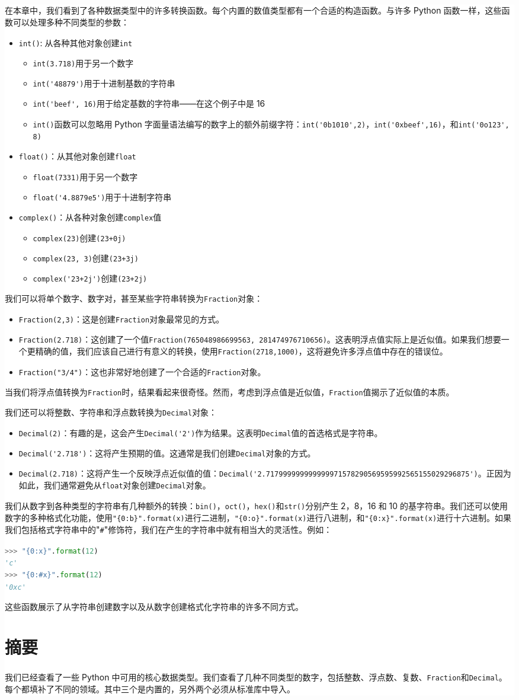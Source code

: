 在本章中，我们看到了各种数据类型中的许多转换函数。每个内置的数值类型都有一个合适的构造函数。与许多 Python 函数一样，这些函数可以处理多种不同类型的参数：

+   `int()`: 从各种其他对象创建`int`

    +   `int(3.718)`用于另一个数字

    +   `int('48879')`用于十进制基数的字符串

    +   `int('beef', 16)`用于给定基数的字符串——在这个例子中是 16

    +   `int()`函数可以忽略用 Python 字面量语法编写的数字上的额外前缀字符：`int('0b1010',2)`，`int('0xbeef',16)`，和`int('0o123',8)`

+   `float()`：从其他对象创建`float`

    +   `float(7331)`用于另一个数字

    +   `float('4.8879e5')`用于十进制字符串

+   `complex()`：从各种对象创建`complex`值

    +   `complex(23)`创建`(23+0j)`

    +   `complex(23, 3)`创建`(23+3j)`

    +   `complex('23+2j')`创建`(23+2j)`

我们可以将单个数字、数字对，甚至某些字符串转换为`Fraction`对象：

+   `Fraction(2,3)`：这是创建`Fraction`对象最常见的方式。

+   `Fraction(2.718)`：这创建了一个值`Fraction(765048986699563, 281474976710656)`。这表明浮点值实际上是近似值。如果我们想要一个更精确的值，我们应该自己进行有意义的转换，使用`Fraction(2718,1000)`，这将避免许多浮点值中存在的错误位。

+   `Fraction("3/4")`：这也非常好地创建了一个合适的`Fraction`对象。

当我们将浮点值转换为`Fraction`时，结果看起来很奇怪。然而，考虑到浮点值是近似值，`Fraction`值揭示了近似值的本质。

我们还可以将整数、字符串和浮点数转换为`Decimal`对象：

+   `Decimal(2)`：有趣的是，这会产生`Decimal('2')`作为结果。这表明`Decimal`值的首选格式是字符串。

+   `Decimal('2.718')`：这将产生预期的值。这通常是我们创建`Decimal`对象的方式。

+   `Decimal(2.718)`：这将产生一个反映浮点近似值的值：`Decimal('2.717999999999999971578290569595992565155029296875')`。正因为如此，我们通常避免从`float`对象创建`Decimal`对象。

我们从数字到各种类型的字符串有几种额外的转换：`bin()`，`oct()`，`hex()`和`str()`分别产生 2，8，16 和 10 的基字符串。我们还可以使用数字的多种格式化功能，使用`"{0:b}".format(x)`进行二进制，`"{0:o}".format(x)`进行八进制，和`"{0:x}".format(x)`进行十六进制。如果我们包括格式字符串中的"`#`"修饰符，我们在产生的字符串中就有相当大的灵活性。例如：

```py
>>> "{0:x}".format(12)
'c'
>>> "{0:#x}".format(12)
'0xc'
```

这些函数展示了从字符串创建数字以及从数字创建格式化字符串的许多不同方式。

# 摘要

我们已经查看了一些 Python 中可用的核心数据类型。我们查看了几种不同类型的数字，包括整数、浮点数、复数、`Fraction`和`Decimal`。每个都填补了不同的领域。其中三个是内置的，另外两个必须从标准库中导入。
